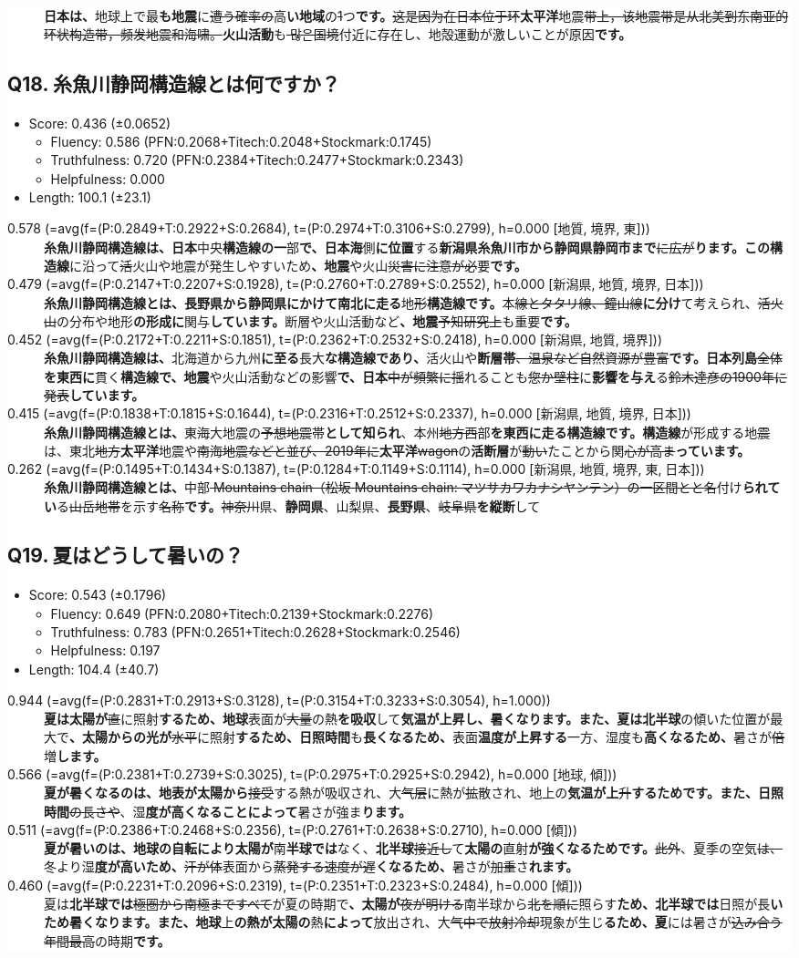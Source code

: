<dd><b>日本は、</b>地球上で最<b>も地震</b>に<s>遭う確率の</s>高<b>い地域</b>の<s>1</s>つ<b>です。</b><s>这是因为在日本位于环</s><b>太平洋</b>地震<s>带上，该地震带是从北美到东南亚的环状构造带，频发地震和海啸。</s><b>火山活動</b>も<s> 많은国境</s>付近に存在し、地殻運動が激しいことが原因<b>です。</b></dd>
</dl>

## <a name="Q18"></a>Q18. 糸魚川静岡構造線とは何ですか？

- Score: 0.436 (±0.0652)
  - Fluency: 0.586 (PFN:0.2068+Titech:0.2048+Stockmark:0.1745)
  - Truthfulness: 0.720 (PFN:0.2384+Titech:0.2477+Stockmark:0.2343)
  - Helpfulness: 0.000
- Length: 100.1 (±23.1)

<dl>
<dt>0.578 (=avg(f=(P:0.2849+T:0.2922+S:0.2684), t=(P:0.2974+T:0.3106+S:0.2799), h=0.000 [地質, 境界, 東]))</dt>
<dd><b>糸魚川静岡構造線は、日本</b>中央<b>構造線の一</b>部<b>で、日本海</b>側<b>に位置</b>する<b>新潟県糸魚川市から静岡県静岡市まで</b><s>に広が</s><b>ります。この構造線</b>に沿って<s>活</s>火山や地震が発生しやすいため<b>、地震</b>や火山<s>災害に注意が必</s>要<b>です。</b></dd>
<dt>0.479 (=avg(f=(P:0.2147+T:0.2207+S:0.1928), t=(P:0.2760+T:0.2789+S:0.2552), h=0.000 [新潟県, 地質, 境界, 日本]))</dt>
<dd><b>糸魚川静岡構造線とは、長野県から静岡県にかけて南北に走る</b>地<s>形</s><b>構造線です。</b>本<s>線とタタリ線、鐘山線</s><b>に分け</b>て考えられ、<s>活火山</s>の分布や地形<b>の形成に</b>関与<b>しています。</b>断層や火山活動など<b>、地震</b><s>予知研究上</s>も重要<b>です。</b></dd>
<dt>0.452 (=avg(f=(P:0.2172+T:0.2211+S:0.1851), t=(P:0.2362+T:0.2532+S:0.2418), h=0.000 [新潟県, 地質, 境界]))</dt>
<dd><b>糸魚川静岡構造線は、</b>北海道から九州<b>に至る</b>長大<b>な構造線であり、</b>活火山や<b>断層帯</b><s>、温泉など自然資源が豊富</s><b>です。日本列島</b><s>全体</s><b>を東西に</b>貫く<b>構造線で、地震</b>や火山活動などの影響<b>で、日本</b><s>中が頻繁に揺</s>れることも<s>您か壁柱</s>に<b>影響を与え</b>る<s>鈴木達彦の1900年に発表</s><b>しています。</b></dd>
<dt>0.415 (=avg(f=(P:0.1838+T:0.1815+S:0.1644), t=(P:0.2316+T:0.2512+S:0.2337), h=0.000 [新潟県, 地質, 境界, 日本]))</dt>
<dd><b>糸魚川静岡構造線とは、</b>東<s>海</s>大地震の<s>予想地震</s>帯<b>として知られ</b>、本州<s>地方西</s>部<b>を東西に走る構造線です。構造線</b>が形成する地<s>震</s>は、東北<s>地方</s><b>太平洋</b>地震や<s>南海地震などと並び、2019年に</s><b>太平洋</b><s>wagon</s>の<b>活断層</b>が<s>動い</s>たことから関<s>心が高ま</s><b>っています。</b></dd>
<dt>0.262 (=avg(f=(P:0.1495+T:0.1434+S:0.1387), t=(P:0.1284+T:0.1149+S:0.1114), h=0.000 [新潟県, 地質, 境界, 東, 日本]))</dt>
<dd><b>糸魚川静岡構造線とは、</b>中部<s> Mountains chain（松坂 Mountains chain: マツサカワカナシヤンテン）の一区間とと名</s>付け<b>られてい</b>る<s>山岳地帯</s>を示す<s>名称</s><b>です。</b><s>神奈川</s>県、<b>静岡県</b>、山梨県、<b>長野県</b>、<s>岐阜県</s><b>を縦断</b>して</dd>
</dl>

## <a name="Q19"></a>Q19. 夏はどうして暑いの？

- Score: 0.543 (±0.1796)
  - Fluency: 0.649 (PFN:0.2080+Titech:0.2139+Stockmark:0.2276)
  - Truthfulness: 0.783 (PFN:0.2651+Titech:0.2628+Stockmark:0.2546)
  - Helpfulness: 0.197
- Length: 104.4 (±40.7)

<dl>
<dt>0.944 (=avg(f=(P:0.2831+T:0.2913+S:0.3128), t=(P:0.3154+T:0.3233+S:0.3054), h=1.000))</dt>
<dd><b>夏は太陽が</b><s>直</s>に照射<b>するため、地球</b>表面が<s>大量</s>の熱<b>を吸収</b>して<b>気温が上昇し、暑くなります。また、夏は北半球</b>の傾いた位置が最大で<b>、太陽からの光が</b><s>水平</s>に照射<b>するため、日照時間</b>も<b>長くなるため、</b>表面<b>温度が上昇する</b>一方、湿度も<b>高くなるため、</b>暑さが<s>倍</s>増<b>します。</b></dd>
<dt>0.566 (=avg(f=(P:0.2381+T:0.2739+S:0.3025), t=(P:0.2975+T:0.2925+S:0.2942), h=0.000 [地球, 傾]))</dt>
<dd><b>夏が暑くなるのは、地表が太陽から</b><s>接受</s>する熱が吸収され、大<s>气层</s>に熱が<s>拡</s>散され、地上の<b>気温が上</b><s>升</s><b>するためです。また、日照時間</b><s>の長さや</s>、湿<b>度が高くなることによって</b>暑さが強ま<b>ります。</b></dd>
<dt>0.511 (=avg(f=(P:0.2386+T:0.2468+S:0.2356), t=(P:0.2761+T:0.2638+S:0.2710), h=0.000 [傾]))</dt>
<dd><b>夏が暑いのは、地球の自転により太陽が</b>南<b>半球では</b>なく、<b>北半球</b><s>接近し</s>て<b>太陽の</b>直射<b>が強くなるためです。</b><s>此外</s>、夏季の空気<s>は、</s>冬より湿<b>度が高いため、</b><s>汗が体</s>表面から<s>蒸発する速度が遅</s><b>くなるため、</b>暑さが<s>加重</s>さ<b>れます。</b></dd>
<dt>0.460 (=avg(f=(P:0.2231+T:0.2096+S:0.2319), t=(P:0.2351+T:0.2323+S:0.2484), h=0.000 [傾]))</dt>
<dd>夏は<b>北半球では</b><s>極圏から南極まですべて</s>が夏の時期で<b>、太陽が</b><s>夜が明ける</s>南半球から<s>北を順に</s>照らす<b>ため、北半球では</b>日照が長<b>いため暑くなります。また、地球</b>上<b>の熱が太陽の</b>熱<b>によって</b>放出され、大<s>气中で放射冷却</s>現象が生じ<b>るため、夏</b>には暑さが<s>込み合う年間最高</s>の時期<b>です。</b></dd>